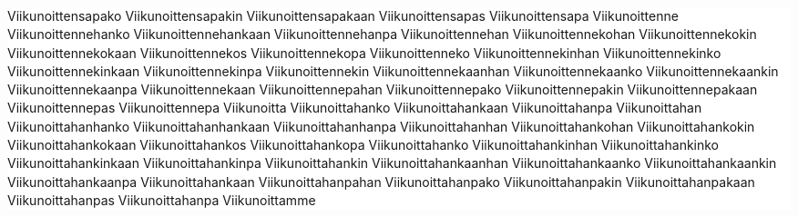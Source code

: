 Viikunoittensapako
Viikunoittensapakin
Viikunoittensapakaan
Viikunoittensapas
Viikunoittensapa
Viikunoittenne
Viikunoittennehanko
Viikunoittennehankaan
Viikunoittennehanpa
Viikunoittennehan
Viikunoittennekohan
Viikunoittennekokin
Viikunoittennekokaan
Viikunoittennekos
Viikunoittennekopa
Viikunoittenneko
Viikunoittennekinhan
Viikunoittennekinko
Viikunoittennekinkaan
Viikunoittennekinpa
Viikunoittennekin
Viikunoittennekaanhan
Viikunoittennekaanko
Viikunoittennekaankin
Viikunoittennekaanpa
Viikunoittennekaan
Viikunoittennepahan
Viikunoittennepako
Viikunoittennepakin
Viikunoittennepakaan
Viikunoittennepas
Viikunoittennepa
Viikunoitta
Viikunoittahanko
Viikunoittahankaan
Viikunoittahanpa
Viikunoittahan
Viikunoittahanhanko
Viikunoittahanhankaan
Viikunoittahanhanpa
Viikunoittahanhan
Viikunoittahankohan
Viikunoittahankokin
Viikunoittahankokaan
Viikunoittahankos
Viikunoittahankopa
Viikunoittahanko
Viikunoittahankinhan
Viikunoittahankinko
Viikunoittahankinkaan
Viikunoittahankinpa
Viikunoittahankin
Viikunoittahankaanhan
Viikunoittahankaanko
Viikunoittahankaankin
Viikunoittahankaanpa
Viikunoittahankaan
Viikunoittahanpahan
Viikunoittahanpako
Viikunoittahanpakin
Viikunoittahanpakaan
Viikunoittahanpas
Viikunoittahanpa
Viikunoittamme
